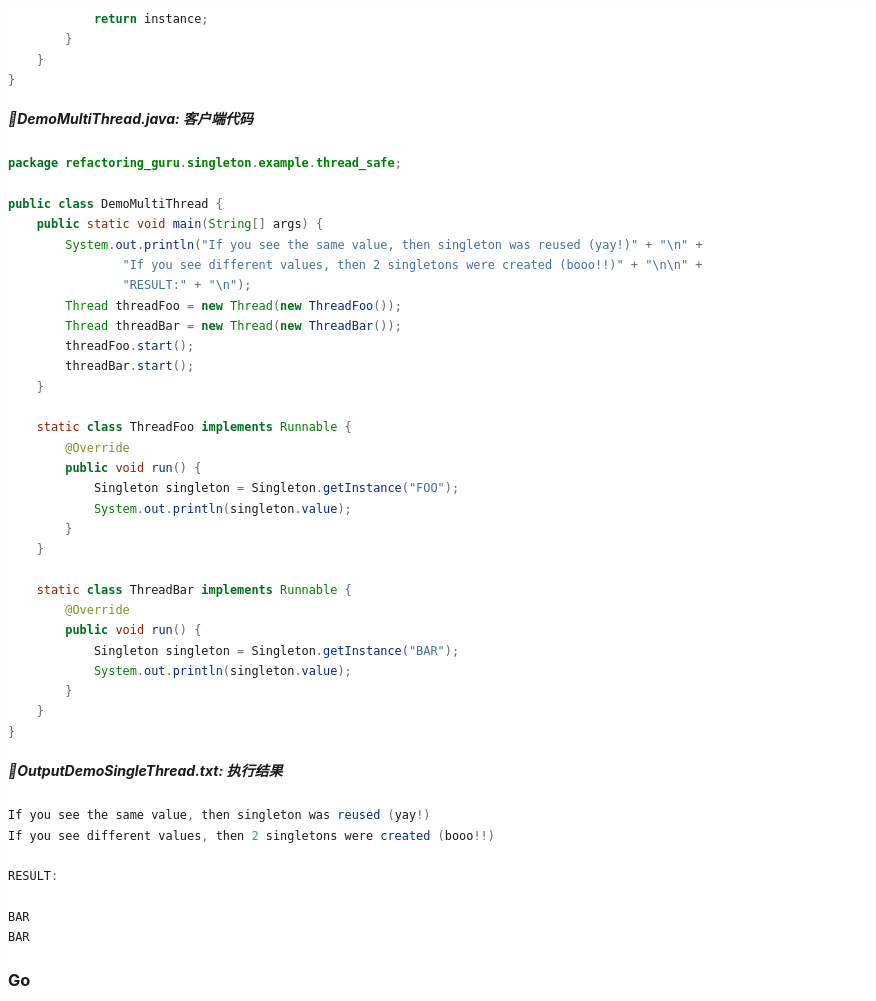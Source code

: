```java
            return instance;
        }
    }
}
```

##### 📄DemoMultiThread.java: 客户端代码

```java
package refactoring_guru.singleton.example.thread_safe;

public class DemoMultiThread {
    public static void main(String[] args) {
        System.out.println("If you see the same value, then singleton was reused (yay!)" + "\n" +
                "If you see different values, then 2 singletons were created (booo!!)" + "\n\n" +
                "RESULT:" + "\n");
        Thread threadFoo = new Thread(new ThreadFoo());
        Thread threadBar = new Thread(new ThreadBar());
        threadFoo.start();
        threadBar.start();
    }

    static class ThreadFoo implements Runnable {
        @Override
        public void run() {
            Singleton singleton = Singleton.getInstance("FOO");
            System.out.println(singleton.value);
        }
    }

    static class ThreadBar implements Runnable {
        @Override
        public void run() {
            Singleton singleton = Singleton.getInstance("BAR");
            System.out.println(singleton.value);
        }
    }
}
```

##### 📄OutputDemoSingleThread.txt: 执行结果

```java
If you see the same value, then singleton was reused (yay!)
If you see different values, then 2 singletons were created (booo!!)

RESULT:

BAR
BAR
```

### Go
